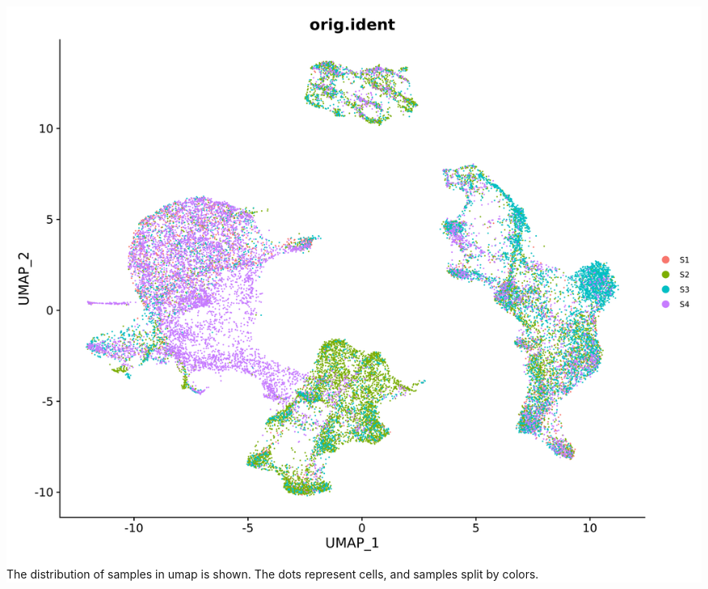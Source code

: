 ![sample](readme_files/plotall_ident.png)
The distribution of samples in umap is shown. The dots represent cells, and samples split by colors.
